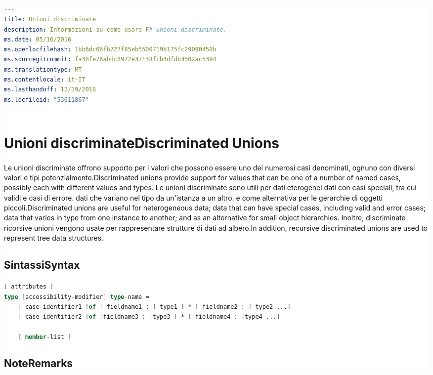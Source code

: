 ```yaml
---
title: Unioni discriminate
description: Informazioni su come usare F# unioni discriminate.
ms.date: 05/16/2016
ms.openlocfilehash: 1bb6dc06fb727f85eb5500719b175fc29090450b
ms.sourcegitcommit: fa38fe76abdc8972e37138fcb4dfdb3502ac5394
ms.translationtype: MT
ms.contentlocale: it-IT
ms.lasthandoff: 12/19/2018
ms.locfileid: "53611867"
---
```

# <a name="discriminated-unions"></a><span data-ttu-id="16e0f-103">Unioni discriminate</span><span class="sxs-lookup"><span data-stu-id="16e0f-103">Discriminated Unions</span></span>

<span data-ttu-id="16e0f-104">Le unioni discriminate offrono supporto per i valori che possono essere uno dei numerosi casi denominati, ognuno con diversi valori e tipi potenzialmente.</span><span class="sxs-lookup"><span data-stu-id="16e0f-104">Discriminated unions provide support for values that can be one of a number of named cases, possibly each with different values and types.</span></span> <span data-ttu-id="16e0f-105">Le unioni discriminate sono utili per dati eterogenei dati con casi speciali, tra cui validi e casi di errore. dati che variano nel tipo da un'istanza a un altro. e come alternativa per le gerarchie di oggetti piccoli.</span><span class="sxs-lookup"><span data-stu-id="16e0f-105">Discriminated unions are useful for heterogeneous data; data that can have special cases, including valid and error cases; data that varies in type from one instance to another; and as an alternative for small object hierarchies.</span></span> <span data-ttu-id="16e0f-106">Inoltre, discriminate ricorsive unioni vengono usate per rappresentare strutture di dati ad albero.</span><span class="sxs-lookup"><span data-stu-id="16e0f-106">In addition, recursive discriminated unions are used to represent tree data structures.</span></span>

## <a name="syntax"></a><span data-ttu-id="16e0f-107">Sintassi</span><span class="sxs-lookup"><span data-stu-id="16e0f-107">Syntax</span></span>

```fsharp
[ attributes ]
type [accessibility-modifier] type-name =
    | case-identifier1 [of [ fieldname1 : ] type1 [ * [ fieldname2 : ] type2 ...]
    | case-identifier2 [of [fieldname3 : ]type3 [ * [ fieldname4 : ]type4 ...]

    [ member-list ]
```

## <a name="remarks"></a><span data-ttu-id="16e0f-108">Note</span><span class="sxs-lookup"><span data-stu-id="16e0f-108">Remarks</span></span>
